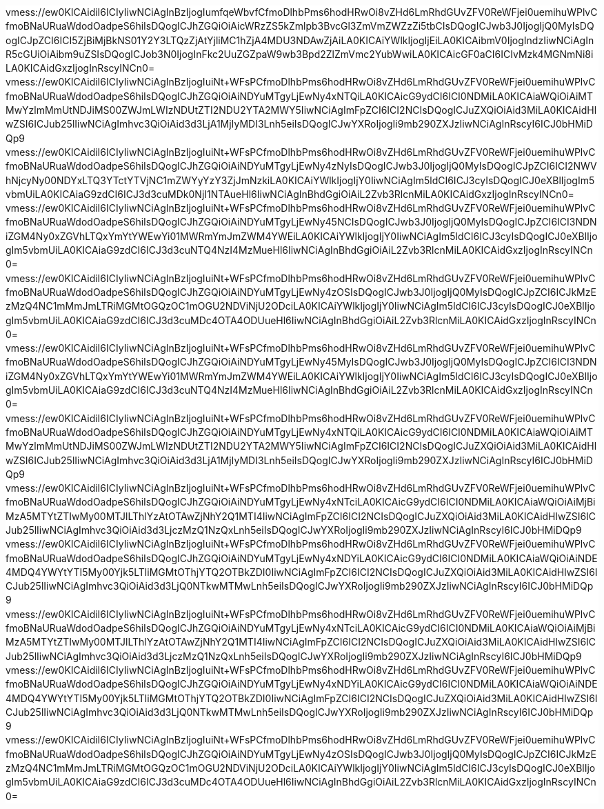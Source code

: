 vmess://ew0KICAidiI6ICIyIiwNCiAgInBzIjogIumfqeWbvfCfmoDlhbPms6hodHRwOi8vZHd6LmRhdGUvZFV0ReWFjei0uemihuWPlvCfmoBNaURuaWdodOadpeS6hiIsDQogICJhZGQiOiAicWRzZS5kZmlpb3BvcGl3ZmVmZWZzZi5tbCIsDQogICJwb3J0IjogIjQ0MyIsDQogICJpZCI6ICI5ZjBiMjBkNS01Y2Y3LTQzZjAtYjliMC1hZjA4MDU3NDAwZjAiLA0KICAiYWlkIjogIjEiLA0KICAibmV0IjogIndzIiwNCiAgInR5cGUiOiAibm9uZSIsDQogICJob3N0IjogInFkc2UuZGZpaW9wb3Bpd2ZlZmVmc2YubWwiLA0KICAicGF0aCI6ICIvMzk4MGNmNi8iLA0KICAidGxzIjogInRscyINCn0=
vmess://ew0KICAidiI6ICIyIiwNCiAgInBzIjogIuiNt+WFsPCfmoDlhbPms6hodHRwOi8vZHd6LmRhdGUvZFV0ReWFjei0uemihuWPlvCfmoBNaURuaWdodOadpeS6hiIsDQogICJhZGQiOiAiNDYuMTgyLjEwNy4xNTQiLA0KICAicG9ydCI6ICI0NDMiLA0KICAiaWQiOiAiMTMwYzlmMmUtNDJiMS00ZWJmLWIzNDUtZTI2NDU2YTA2MWY5IiwNCiAgImFpZCI6ICI2NCIsDQogICJuZXQiOiAid3MiLA0KICAidHlwZSI6ICJub25lIiwNCiAgImhvc3QiOiAid3d3LjA1MjIyMDI3Lnh5eiIsDQogICJwYXRoIjogIi9mb290ZXJzIiwNCiAgInRscyI6ICJ0bHMiDQp9
vmess://ew0KICAidiI6ICIyIiwNCiAgInBzIjogIuiNt+WFsPCfmoDlhbPms6hodHRwOi8vZHd6LmRhdGUvZFV0ReWFjei0uemihuWPlvCfmoBNaURuaWdodOadpeS6hiIsDQogICJhZGQiOiAiNDYuMTgyLjEwNy4zNyIsDQogICJwb3J0IjogIjQ0MyIsDQogICJpZCI6ICI2NWVhNjcyNy00NDYxLTQ3YTctYTVjNC1mZWYyYzY3ZjJmNzkiLA0KICAiYWlkIjogIjY0IiwNCiAgIm5ldCI6ICJ3cyIsDQogICJ0eXBlIjogIm5vbmUiLA0KICAiaG9zdCI6ICJ3d3cuMDk0NjI1NTAueHl6IiwNCiAgInBhdGgiOiAiL2Zvb3RlcnMiLA0KICAidGxzIjogInRscyINCn0=
vmess://ew0KICAidiI6ICIyIiwNCiAgInBzIjogIuiNt+WFsPCfmoDlhbPms6hodHRwOi8vZHd6LmRhdGUvZFV0ReWFjei0uemihuWPlvCfmoBNaURuaWdodOadpeS6hiIsDQogICJhZGQiOiAiNDYuMTgyLjEwNy45NCIsDQogICJwb3J0IjogIjQ0MyIsDQogICJpZCI6ICI3NDNiZGM4Ny0xZGVhLTQxYmYtYWEwYi01MWRmYmJmZWM4YWEiLA0KICAiYWlkIjogIjY0IiwNCiAgIm5ldCI6ICJ3cyIsDQogICJ0eXBlIjogIm5vbmUiLA0KICAiaG9zdCI6ICJ3d3cuNTQ4NzI4MzMueHl6IiwNCiAgInBhdGgiOiAiL2Zvb3RlcnMiLA0KICAidGxzIjogInRscyINCn0=
vmess://ew0KICAidiI6ICIyIiwNCiAgInBzIjogIuiNt+WFsPCfmoDlhbPms6hodHRwOi8vZHd6LmRhdGUvZFV0ReWFjei0uemihuWPlvCfmoBNaURuaWdodOadpeS6hiIsDQogICJhZGQiOiAiNDYuMTgyLjEwNy4zOSIsDQogICJwb3J0IjogIjQ0MyIsDQogICJpZCI6ICJkMzEzMzQ4NC1mMmJmLTRiMGMtOGQzOC1mOGU2NDViNjU2ODciLA0KICAiYWlkIjogIjY0IiwNCiAgIm5ldCI6ICJ3cyIsDQogICJ0eXBlIjogIm5vbmUiLA0KICAiaG9zdCI6ICJ3d3cuMDc4OTA4ODUueHl6IiwNCiAgInBhdGgiOiAiL2Zvb3RlcnMiLA0KICAidGxzIjogInRscyINCn0=
vmess://ew0KICAidiI6ICIyIiwNCiAgInBzIjogIuiNt+WFsPCfmoDlhbPms6hodHRwOi8vZHd6LmRhdGUvZFV0ReWFjei0uemihuWPlvCfmoBNaURuaWdodOadpeS6hiIsDQogICJhZGQiOiAiNDYuMTgyLjEwNy45MyIsDQogICJwb3J0IjogIjQ0MyIsDQogICJpZCI6ICI3NDNiZGM4Ny0xZGVhLTQxYmYtYWEwYi01MWRmYmJmZWM4YWEiLA0KICAiYWlkIjogIjY0IiwNCiAgIm5ldCI6ICJ3cyIsDQogICJ0eXBlIjogIm5vbmUiLA0KICAiaG9zdCI6ICJ3d3cuNTQ4NzI4MzMueHl6IiwNCiAgInBhdGgiOiAiL2Zvb3RlcnMiLA0KICAidGxzIjogInRscyINCn0=
vmess://ew0KICAidiI6ICIyIiwNCiAgInBzIjogIuiNt+WFsPCfmoDlhbPms6hodHRwOi8vZHd6LmRhdGUvZFV0ReWFjei0uemihuWPlvCfmoBNaURuaWdodOadpeS6hiIsDQogICJhZGQiOiAiNDYuMTgyLjEwNy4xNTQiLA0KICAicG9ydCI6ICI0NDMiLA0KICAiaWQiOiAiMTMwYzlmMmUtNDJiMS00ZWJmLWIzNDUtZTI2NDU2YTA2MWY5IiwNCiAgImFpZCI6ICI2NCIsDQogICJuZXQiOiAid3MiLA0KICAidHlwZSI6ICJub25lIiwNCiAgImhvc3QiOiAid3d3LjA1MjIyMDI3Lnh5eiIsDQogICJwYXRoIjogIi9mb290ZXJzIiwNCiAgInRscyI6ICJ0bHMiDQp9
vmess://ew0KICAidiI6ICIyIiwNCiAgInBzIjogIuiNt+WFsPCfmoDlhbPms6hodHRwOi8vZHd6LmRhdGUvZFV0ReWFjei0uemihuWPlvCfmoBNaURuaWdodOadpeS6hiIsDQogICJhZGQiOiAiNDYuMTgyLjEwNy4xNTciLA0KICAicG9ydCI6ICI0NDMiLA0KICAiaWQiOiAiMjBiMzA5MTYtZTIwMy00MTJlLThlYzAtOTAwZjNhY2Q1MTI4IiwNCiAgImFpZCI6ICI2NCIsDQogICJuZXQiOiAid3MiLA0KICAidHlwZSI6ICJub25lIiwNCiAgImhvc3QiOiAid3d3LjczMzQ1NzQxLnh5eiIsDQogICJwYXRoIjogIi9mb290ZXJzIiwNCiAgInRscyI6ICJ0bHMiDQp9
vmess://ew0KICAidiI6ICIyIiwNCiAgInBzIjogIuiNt+WFsPCfmoDlhbPms6hodHRwOi8vZHd6LmRhdGUvZFV0ReWFjei0uemihuWPlvCfmoBNaURuaWdodOadpeS6hiIsDQogICJhZGQiOiAiNDYuMTgyLjEwNy4xNDYiLA0KICAicG9ydCI6ICI0NDMiLA0KICAiaWQiOiAiNDE4MDQ4YWYtYTI5My00Yjk5LTliMGMtOThjYTQ2OTBkZDI0IiwNCiAgImFpZCI6ICI2NCIsDQogICJuZXQiOiAid3MiLA0KICAidHlwZSI6ICJub25lIiwNCiAgImhvc3QiOiAid3d3LjQ0NTkwMTMwLnh5eiIsDQogICJwYXRoIjogIi9mb290ZXJzIiwNCiAgInRscyI6ICJ0bHMiDQp9
vmess://ew0KICAidiI6ICIyIiwNCiAgInBzIjogIuiNt+WFsPCfmoDlhbPms6hodHRwOi8vZHd6LmRhdGUvZFV0ReWFjei0uemihuWPlvCfmoBNaURuaWdodOadpeS6hiIsDQogICJhZGQiOiAiNDYuMTgyLjEwNy4xNTciLA0KICAicG9ydCI6ICI0NDMiLA0KICAiaWQiOiAiMjBiMzA5MTYtZTIwMy00MTJlLThlYzAtOTAwZjNhY2Q1MTI4IiwNCiAgImFpZCI6ICI2NCIsDQogICJuZXQiOiAid3MiLA0KICAidHlwZSI6ICJub25lIiwNCiAgImhvc3QiOiAid3d3LjczMzQ1NzQxLnh5eiIsDQogICJwYXRoIjogIi9mb290ZXJzIiwNCiAgInRscyI6ICJ0bHMiDQp9
vmess://ew0KICAidiI6ICIyIiwNCiAgInBzIjogIuiNt+WFsPCfmoDlhbPms6hodHRwOi8vZHd6LmRhdGUvZFV0ReWFjei0uemihuWPlvCfmoBNaURuaWdodOadpeS6hiIsDQogICJhZGQiOiAiNDYuMTgyLjEwNy4xNDYiLA0KICAicG9ydCI6ICI0NDMiLA0KICAiaWQiOiAiNDE4MDQ4YWYtYTI5My00Yjk5LTliMGMtOThjYTQ2OTBkZDI0IiwNCiAgImFpZCI6ICI2NCIsDQogICJuZXQiOiAid3MiLA0KICAidHlwZSI6ICJub25lIiwNCiAgImhvc3QiOiAid3d3LjQ0NTkwMTMwLnh5eiIsDQogICJwYXRoIjogIi9mb290ZXJzIiwNCiAgInRscyI6ICJ0bHMiDQp9
vmess://ew0KICAidiI6ICIyIiwNCiAgInBzIjogIuiNt+WFsPCfmoDlhbPms6hodHRwOi8vZHd6LmRhdGUvZFV0ReWFjei0uemihuWPlvCfmoBNaURuaWdodOadpeS6hiIsDQogICJhZGQiOiAiNDYuMTgyLjEwNy4zOSIsDQogICJwb3J0IjogIjQ0MyIsDQogICJpZCI6ICJkMzEzMzQ4NC1mMmJmLTRiMGMtOGQzOC1mOGU2NDViNjU2ODciLA0KICAiYWlkIjogIjY0IiwNCiAgIm5ldCI6ICJ3cyIsDQogICJ0eXBlIjogIm5vbmUiLA0KICAiaG9zdCI6ICJ3d3cuMDc4OTA4ODUueHl6IiwNCiAgInBhdGgiOiAiL2Zvb3RlcnMiLA0KICAidGxzIjogInRscyINCn0=